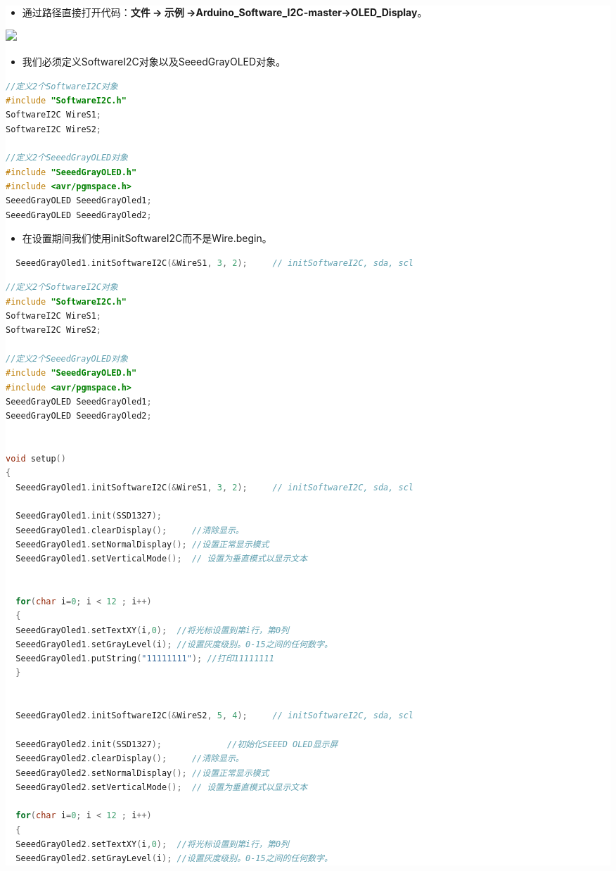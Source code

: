 - 通过路径直接打开代码：**文件 -> 示例 ->Arduino_Software_I2C-master->OLED_Display**。

![](https://files.seeedstudio.com/wiki/Arduino_Software_I2C_user_guide/img/OLED_Display.jpg)

- 我们必须定义SoftwareI2C对象以及SeeedGrayOLED对象。

```cpp
//定义2个SoftwareI2C对象
#include "SoftwareI2C.h"  
SoftwareI2C WireS1;
SoftwareI2C WireS2;

//定义2个SeeedGrayOLED对象
#include "SeeedGrayOLED.h"
#include <avr/pgmspace.h>
SeeedGrayOLED SeeedGrayOled1;
SeeedGrayOLED SeeedGrayOled2;
```

- 在设置期间我们使用initSoftwareI2C而不是Wire.begin。

```cpp
  SeeedGrayOled1.initSoftwareI2C(&WireS1, 3, 2);     // initSoftwareI2C, sda, scl
```

```cpp
//定义2个SoftwareI2C对象
#include "SoftwareI2C.h"  
SoftwareI2C WireS1;
SoftwareI2C WireS2;

//定义2个SeeedGrayOLED对象
#include "SeeedGrayOLED.h"
#include <avr/pgmspace.h>
SeeedGrayOLED SeeedGrayOled1;
SeeedGrayOLED SeeedGrayOled2;


void setup()
{
  SeeedGrayOled1.initSoftwareI2C(&WireS1, 3, 2);     // initSoftwareI2C, sda, scl

  SeeedGrayOled1.init(SSD1327);
  SeeedGrayOled1.clearDisplay();     //清除显示。
  SeeedGrayOled1.setNormalDisplay(); //设置正常显示模式
  SeeedGrayOled1.setVerticalMode();  // 设置为垂直模式以显示文本


  for(char i=0; i < 12 ; i++)
  {
  SeeedGrayOled1.setTextXY(i,0);  //将光标设置到第i行，第0列
  SeeedGrayOled1.setGrayLevel(i); //设置灰度级别。0-15之间的任何数字。
  SeeedGrayOled1.putString("11111111"); //打印11111111
  }


  SeeedGrayOled2.initSoftwareI2C(&WireS2, 5, 4);     // initSoftwareI2C, sda, scl

  SeeedGrayOled2.init(SSD1327);             //初始化SEEED OLED显示屏
  SeeedGrayOled2.clearDisplay();     //清除显示。
  SeeedGrayOled2.setNormalDisplay(); //设置正常显示模式
  SeeedGrayOled2.setVerticalMode();  // 设置为垂直模式以显示文本

  for(char i=0; i < 12 ; i++)
  {
  SeeedGrayOled2.setTextXY(i,0);  //将光标设置到第i行，第0列
  SeeedGrayOled2.setGrayLevel(i); //设置灰度级别。0-15之间的任何数字。
```